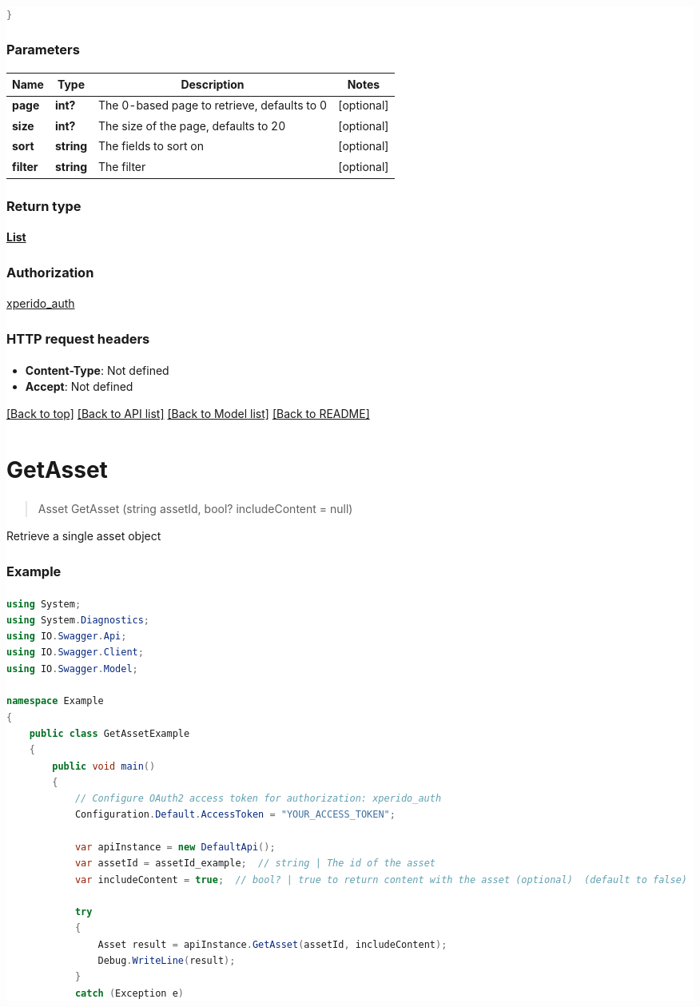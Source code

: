 ```csharp
}
```

### Parameters

Name | Type | Description  | Notes
------------- | ------------- | ------------- | -------------
 **page** | **int?**| The 0-based page to retrieve, defaults to 0 | [optional] 
 **size** | **int?**| The size of the page, defaults to 20 | [optional] 
 **sort** | **string**| The fields to sort on | [optional] 
 **filter** | **string**| The filter | [optional] 

### Return type

[**List<FlowExecution>**](FlowExecution.md)

### Authorization

[xperido_auth](../README.md#xperido_auth)

### HTTP request headers

 - **Content-Type**: Not defined
 - **Accept**: Not defined

[[Back to top]](#) [[Back to API list]](../README.md#documentation-for-api-endpoints) [[Back to Model list]](../README.md#documentation-for-models) [[Back to README]](../README.md)

<a name="getasset"></a>
# **GetAsset**
> Asset GetAsset (string assetId, bool? includeContent = null)



Retrieve a single asset object

### Example
```csharp
using System;
using System.Diagnostics;
using IO.Swagger.Api;
using IO.Swagger.Client;
using IO.Swagger.Model;

namespace Example
{
    public class GetAssetExample
    {
        public void main()
        {
            // Configure OAuth2 access token for authorization: xperido_auth
            Configuration.Default.AccessToken = "YOUR_ACCESS_TOKEN";

            var apiInstance = new DefaultApi();
            var assetId = assetId_example;  // string | The id of the asset
            var includeContent = true;  // bool? | true to return content with the asset (optional)  (default to false)

            try
            {
                Asset result = apiInstance.GetAsset(assetId, includeContent);
                Debug.WriteLine(result);
            }
            catch (Exception e)
```